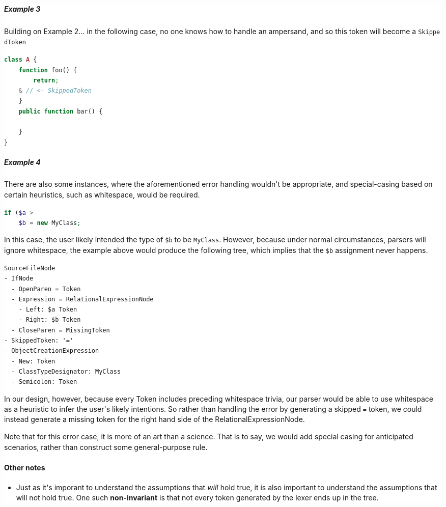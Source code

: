 ##### Example 3
Building on Example 2... in the following case, no one knows how to handle an 
ampersand, and so this token will become a `SkippedToken`
```php
class A {
    function foo() {
        return;
    & // <- SkippedToken
    }
    public function bar() {

    }
}
```

##### Example 4
There are also some instances, where the aforementioned error handling wouldn't be
appropriate, and special-casing based on certain heuristics, such as 
whitespace, would be required. 

```php
if ($a >
    $b = new MyClass;
```

In this case, the user likely intended the type of `$b` to be `MyClass`. However,
because under normal circumstances, parsers will ignore whitespace, the example above
would produce the following tree, which implies that the `$b` assignment never happens.
```
SourceFileNode
- IfNode
  - OpenParen = Token
  - Expression = RelationalExpressionNode
    - Left: $a Token
    - Right: $b Token
  - CloseParen = MissingToken
- SkippedToken: '='
- ObjectCreationExpression
  - New: Token
  - ClassTypeDesignator: MyClass
  - Semicolon: Token
```

In our design, however, because every Token includes preceding whitespace trivia, 
our parser would be able to use whitespace as a heuristic to infer the user's likely
intentions. So rather than handling the error by generating a skipped `=` token,
we could instead generate a missing token for the right hand side of the
RelationalExpressionNode.

Note that for this error case, it is more of an art than a science. That is to say, we
would add special casing for anticipated scenarios, rather than construct some general-purpose rule.

#### Other notes
* Just as it's imporant to understand the assumptions that *will* hold true,
it is also important to understand the assumptions that will not hold true.
One such **non-invariant** is that not every token generated by the lexer ends up in the tree.
